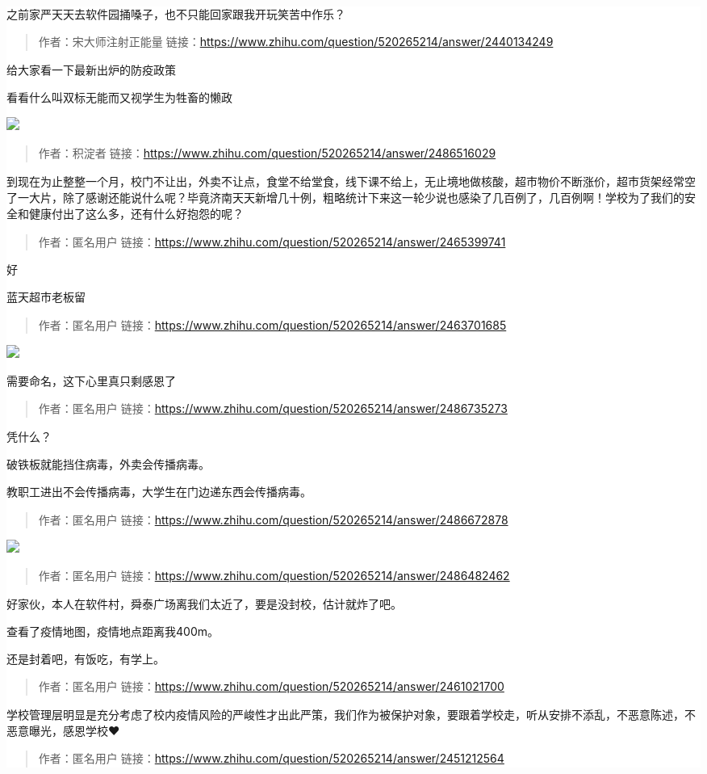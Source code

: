 之前家严天天去软件园捅嗓子，也不只能回家跟我开玩笑苦中作乐？
> 作者：宋大师注射正能量
> 链接：https://www.zhihu.com/question/520265214/answer/2440134249


给大家看一下最新出炉的防疫政策

看看什么叫双标无能而又视学生为牲畜的懒政

![](https://pic1.zhimg.com/50/v2-ad0cb3b914960445688ce55146de722f_720w.jpg?source=1940ef5c)
> 作者：积淀者
> 链接：https://www.zhihu.com/question/520265214/answer/2486516029


到现在为止整整一个月，校门不让出，外卖不让点，食堂不给堂食，线下课不给上，无止境地做核酸，超市物价不断涨价，超市货架经常空了一大片，除了感谢还能说什么呢？毕竟济南天天新增几十例，粗略统计下来这一轮少说也感染了几百例了，几百例啊！学校为了我们的安全和健康付出了这么多，还有什么好抱怨的呢？
> 作者：匿名用户
> 链接：https://www.zhihu.com/question/520265214/answer/2465399741


好

蓝天超市老板留
> 作者：匿名用户
> 链接：https://www.zhihu.com/question/520265214/answer/2463701685


![](https://pic1.zhimg.com/50/v2-8e3f219e1be4f70cea91bfba1ea40fe2_720w.jpg?source=1940ef5c)  

需要命名，这下心里真只剩感恩了
> 作者：匿名用户
> 链接：https://www.zhihu.com/question/520265214/answer/2486735273


凭什么？

破铁板就能挡住病毒，外卖会传播病毒。

教职工进出不会传播病毒，大学生在门边递东西会传播病毒。
> 作者：匿名用户
> 链接：https://www.zhihu.com/question/520265214/answer/2486672878


![](https://pic1.zhimg.com/50/v2-cf64024da9701f948c2d78642df5ee57_720w.jpg?source=1940ef5c)
> 作者：匿名用户
> 链接：https://www.zhihu.com/question/520265214/answer/2486482462


好家伙，本人在软件村，舜泰广场离我们太近了，要是没封校，估计就炸了吧。

查看了疫情地图，疫情地点距离我400m。

还是封着吧，有饭吃，有学上。
> 作者：匿名用户
> 链接：https://www.zhihu.com/question/520265214/answer/2461021700


学校管理层明显是充分考虑了校内疫情风险的严峻性才出此严策，我们作为被保护对象，要跟着学校走，听从安排不添乱，不恶意陈述，不恶意曝光，感恩学校❤
> 作者：匿名用户
> 链接：https://www.zhihu.com/question/520265214/answer/2451212564
